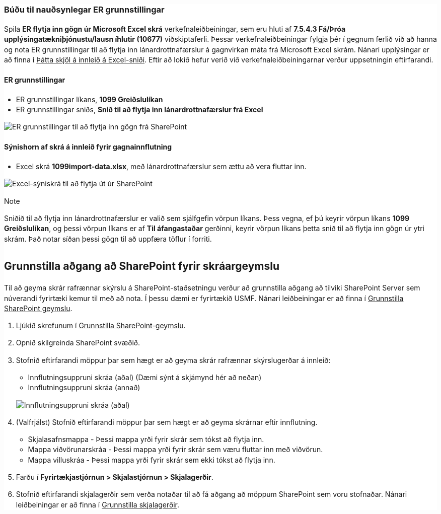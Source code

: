 ### <a name="create-required-er-configurations"></a>Búðu til nauðsynlegar ER grunnstillingar
Spila **ER flytja inn gögn úr Microsoft Excel skrá** verkefnaleiðbeiningar, sem eru hluti af **7.5.4.3 Fá/Þróa upplýsingatækniþjónustu/lausn íhlutir (10677)** viðskiptaferli. Þessar verkefnaleiðbeiningar fylgja þér í gegnum ferlið við að hanna og nota ER grunnstillingar til að flytja inn lánardrottnafærslur á gagnvirkan máta frá Microsoft Excel skrám. Nánari upplýsingar er að finna í [Þátta skjöl á innleið á Excel-sniði](parse-incoming-documents-excel.md). Eftir að lokið hefur verið við verkefnaleiðbeiningarnar verður uppsetningin eftirfarandi.

#### <a name="er-configurations"></a>ER grunnstillingar

- ER grunnstillingar líkans, **1099 Greiðslulíkan**
- ER grunnstillingar sniðs, **Snið til að flytja inn lánardrottnafærslur frá Excel**

![ER grunnstillingar til að flytja inn gögn frá SharePoint](./media/GERImportFromSharePoint-01-Configurations.PNG)

#### <a name="sample-of-the-incoming-file-for-data-import"></a>Sýnishorn af skrá á innleið fyrir gagnainnflutning

- Excel skrá **1099import-data.xlsx**, með lánardrottnafærslur sem ættu að vera fluttar inn.

![Excel-sýniskrá til að flytja út úr SharePoint](./media/GERImportFromSharePoint-02-Excel.PNG)
    
> [!NOTE]
> Sniðið til að flytja inn lánardrottnafærslur er valið sem sjálfgefin vörpun líkans. Þess vegna, ef þú keyrir vörpun líkans **1099 Greiðslulíkan**, og þessi vörpun líkans er af **Til áfangastaðar** gerðinni, keyrir vörpun líkans þetta snið til að flytja inn gögn úr ytri skrám. Það notar síðan þessi gögn til að uppfæra töflur í forriti.

## <a name="configure-access-to-sharepoint-for-file-storage"></a>Grunnstilla aðgang að SharePoint fyrir skráargeymslu
Til að geyma skrár rafrænnar skýrslu á SharePoint-staðsetningu verður að grunnstilla aðgang að tilviki SharePoint Server sem núverandi fyrirtæki kemur til með að nota. Í þessu dæmi er fyrirtækið USMF. Nánari leiðbeiningar er að finna í [Grunnstilla SharePoint geymslu](../../fin-ops/organization-administration/configure-document-management.md#configure-sharepoint-storage).

1. Ljúkið skrefunum í [Grunnstilla SharePoint-geymslu](../../fin-ops/organization-administration/configure-document-management.md#configure-sharepoint-storage).
2. Opnið skilgreinda SharePoint svæðið.
3. Stofnið eftirfarandi möppur þar sem hægt er að geyma skrár rafrænnar skýrslugerðar á innleið:

     - Innflutningsuppruni skráa (aðal) (Dæmi sýnt á skjámynd hér að neðan)
     - Innflutningsuppruni skráa (annað)

    ![Innflutningsuppruni skráa (aðal)](./media/GERImportFromSharePoint-04-SharePointFolder1.png)

4. (Valfrjálst) Stofnið eftirfarandi möppur þar sem hægt er að geyma skrárnar eftir innflutning. 

    - Skjalasafnsmappa - Þessi mappa yrði fyrir skrár sem tókst að flytja inn.
    - Mappa viðvörunarskráa - Þessi mappa yrði fyrir skrár sem væru fluttar inn með viðvörun.
    - Mappa villuskráa - Þessi mappa yrði fyrir skrár sem ekki tókst að flytja inn.

4. Farðu í **Fyrirtækjastjórnun > Skjalastjórnun > Skjalagerðir**.
5. Stofnið eftirfarandi skjalagerðir sem verða notaðar til að fá aðgang að möppum SharePoint sem voru stofnaðar. Nánari leiðbeiningar er að finna í [Grunnstilla skjalagerðir](../../fin-ops/organization-administration/configure-document-management.md#configure-document-types).

